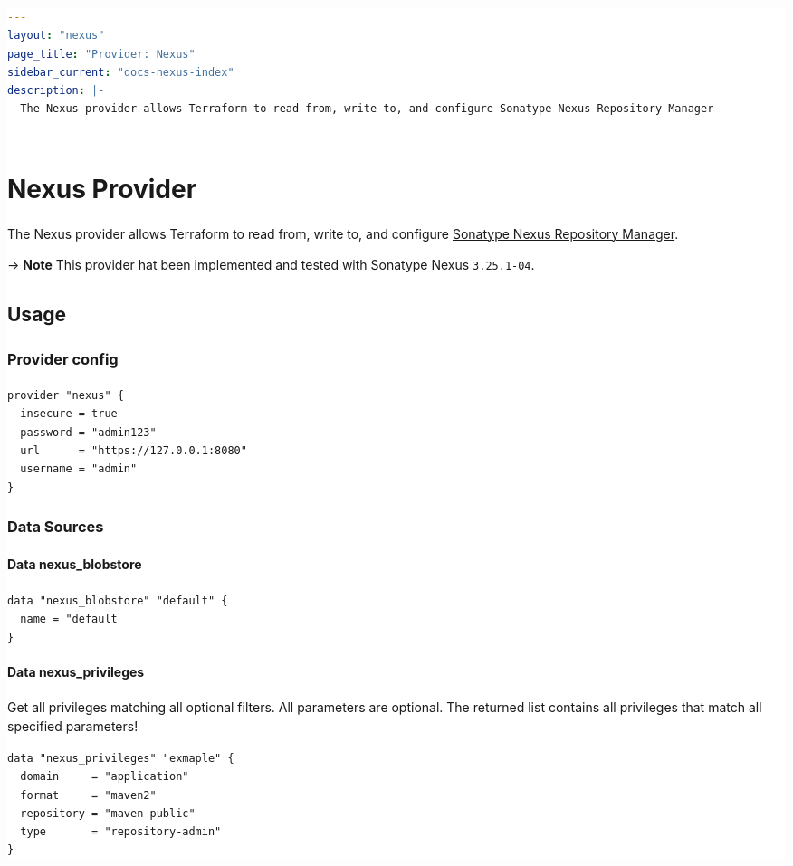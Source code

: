 ```yaml
---
layout: "nexus"
page_title: "Provider: Nexus"
sidebar_current: "docs-nexus-index"
description: |-
  The Nexus provider allows Terraform to read from, write to, and configure Sonatype Nexus Repository Manager
---
```


# Nexus Provider
  
The Nexus provider allows Terraform to read from, write to, and configure [Sonatype Nexus Repository Manager](https://de.sonatype.com/product-nexus-repository).

-> **Note** This provider hat been implemented and tested with Sonatype Nexus `3.25.1-04`.

## Usage

### Provider config

```hcl
provider "nexus" {
  insecure = true
  password = "admin123"
  url      = "https://127.0.0.1:8080"
  username = "admin"
}
```

### Data Sources

#### Data nexus_blobstore

```hcl
data "nexus_blobstore" "default" {
  name = "default
}
```

#### Data nexus_privileges

Get all privileges matching all optional filters. All parameters are optional.
The returned list contains all privileges that match all specified parameters!

```hcl
data "nexus_privileges" "exmaple" {
  domain     = "application"
  format     = "maven2"
  repository = "maven-public"
  type       = "repository-admin"
}
```
